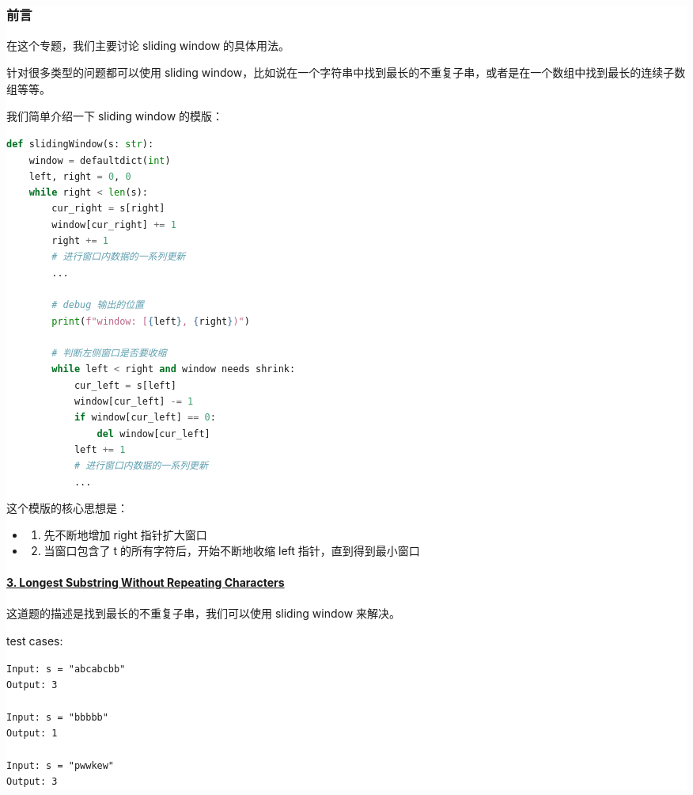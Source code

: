 ### 前言

在这个专题，我们主要讨论 sliding window 的具体用法。

针对很多类型的问题都可以使用 sliding window，比如说在一个字符串中找到最长的不重复子串，或者是在一个数组中找到最长的连续子数组等等。

我们简单介绍一下 sliding window 的模版：

```python
def slidingWindow(s: str):
    window = defaultdict(int)
    left, right = 0, 0
    while right < len(s):
        cur_right = s[right]
        window[cur_right] += 1
        right += 1
        # 进行窗口内数据的一系列更新
        ...

        # debug 输出的位置
        print(f"window: [{left}, {right})")

        # 判断左侧窗口是否要收缩
        while left < right and window needs shrink:
            cur_left = s[left]
            window[cur_left] -= 1
            if window[cur_left] == 0:
                del window[cur_left]
            left += 1
            # 进行窗口内数据的一系列更新
            ...
```

这个模版的核心思想是：

- 1. 先不断地增加 right 指针扩大窗口
- 2. 当窗口包含了 t 的所有字符后，开始不断地收缩 left 指针，直到得到最小窗口

#### [3. Longest Substring Without Repeating Characters](https://leetcode.com/problems/longest-substring-without-repeating-characters/)

这道题的描述是找到最长的不重复子串，我们可以使用 sliding window 来解决。

test cases:

```text
Input: s = "abcabcbb"
Output: 3

Input: s = "bbbbb"
Output: 1

Input: s = "pwwkew"
Output: 3
```
